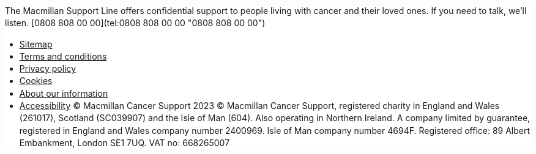 The Macmillan Support Line offers confidential support to people living with cancer and their loved ones. If you need to talk, we’ll listen.
[0808 808 00 00](tel:0808 808 00 00 "0808 808 00 00") 
 
* [Sitemap](https://www.macmillan.org.uk/sitemap "Sitemap")
* [Terms and conditions](/terms-and-conditions "Terms and conditions")
* [Privacy policy](https://www.macmillan.org.uk/privacy-policy "Privacy policy")
* [Cookies](/how-we-use-cookies "Cookies")
* [About our information](https://www.macmillan.org.uk/cancer-information-and-support/get-help/macmillan-services/how-we-produce-our-information "How we produce our information")
* [Accessibility](/accessibility "Accessibility")
© Macmillan Cancer Support 2023
© Macmillan Cancer Support, registered charity in England and Wales (261017), Scotland (SC039907) and the Isle of Man (604). Also operating in Northern Ireland. A company limited by guarantee, registered in England and Wales company number 2400969. Isle of Man company number 4694F. Registered office: 89 Albert Embankment, London SE1 7UQ. VAT no: 668265007
 
